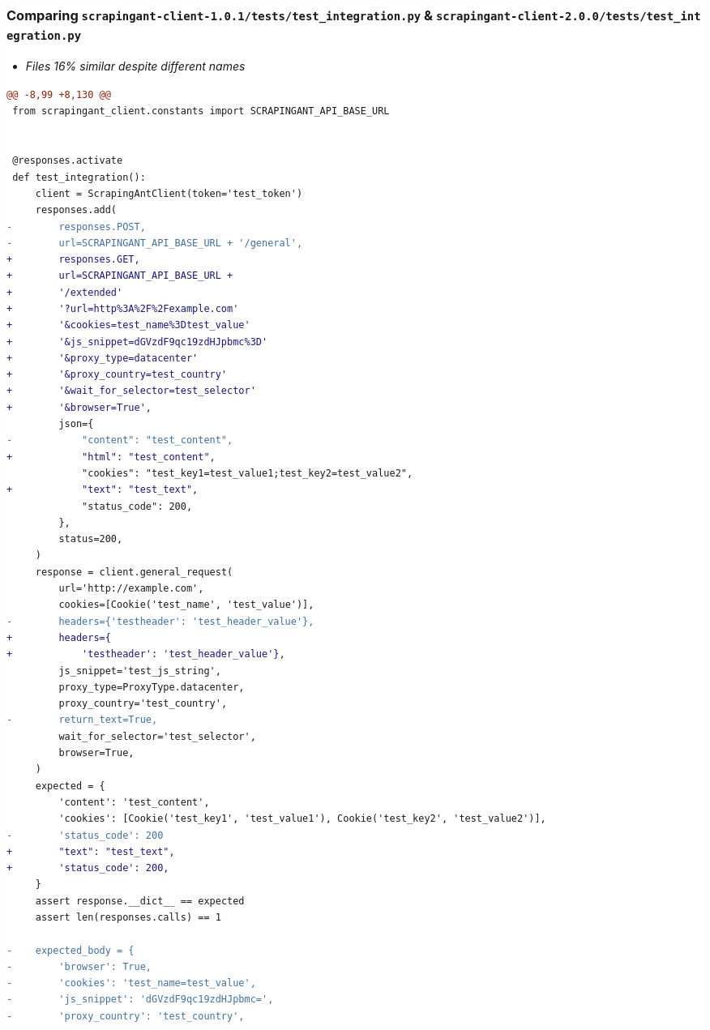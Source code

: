 ### Comparing `scrapingant-client-1.0.1/tests/test_integration.py` & `scrapingant-client-2.0.0/tests/test_integration.py`

 * *Files 16% similar despite different names*

```diff
@@ -8,99 +8,130 @@
 from scrapingant_client.constants import SCRAPINGANT_API_BASE_URL
 
 
 @responses.activate
 def test_integration():
     client = ScrapingAntClient(token='test_token')
     responses.add(
-        responses.POST,
-        url=SCRAPINGANT_API_BASE_URL + '/general',
+        responses.GET,
+        url=SCRAPINGANT_API_BASE_URL +
+        '/extended'
+        '?url=http%3A%2F%2Fexample.com'
+        '&cookies=test_name%3Dtest_value'
+        '&js_snippet=dGVzdF9qc19zdHJpbmc%3D'
+        '&proxy_type=datacenter'
+        '&proxy_country=test_country'
+        '&wait_for_selector=test_selector'
+        '&browser=True',
         json={
-            "content": "test_content",
+            "html": "test_content",
             "cookies": "test_key1=test_value1;test_key2=test_value2",
+            "text": "test_text",
             "status_code": 200,
         },
         status=200,
     )
     response = client.general_request(
         url='http://example.com',
         cookies=[Cookie('test_name', 'test_value')],
-        headers={'testheader': 'test_header_value'},
+        headers={
+            'testheader': 'test_header_value'},
         js_snippet='test_js_string',
         proxy_type=ProxyType.datacenter,
         proxy_country='test_country',
-        return_text=True,
         wait_for_selector='test_selector',
         browser=True,
     )
     expected = {
         'content': 'test_content',
         'cookies': [Cookie('test_key1', 'test_value1'), Cookie('test_key2', 'test_value2')],
-        'status_code': 200
+        "text": "test_text",
+        'status_code': 200,
     }
     assert response.__dict__ == expected
     assert len(responses.calls) == 1
 
-    expected_body = {
-        'browser': True,
-        'cookies': 'test_name=test_value',
-        'js_snippet': 'dGVzdF9qc19zdHJpbmc=',
-        'proxy_country': 'test_country',
```